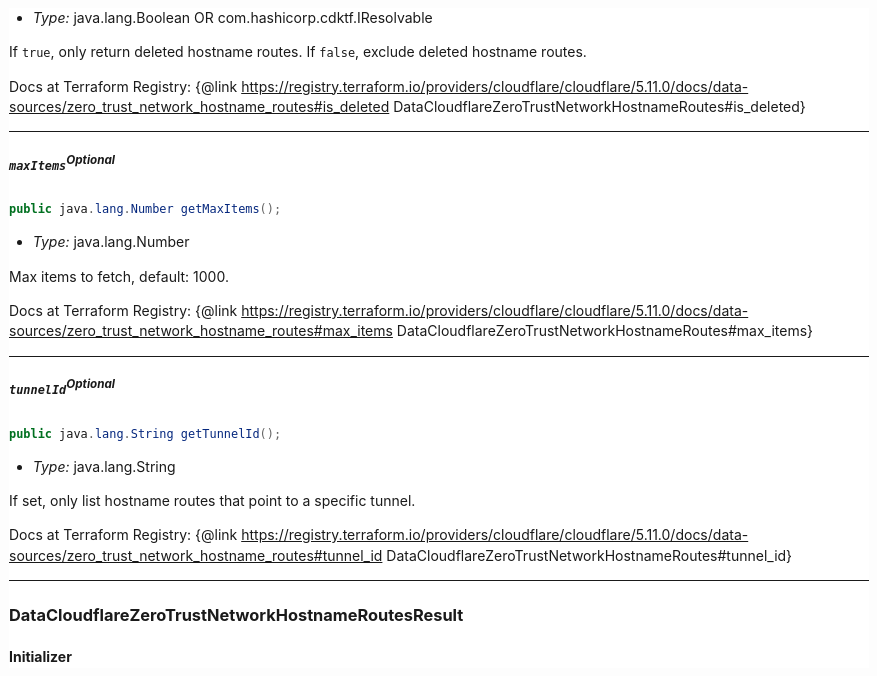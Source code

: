 - *Type:* java.lang.Boolean OR com.hashicorp.cdktf.IResolvable

If `true`, only return deleted hostname routes. If `false`, exclude deleted hostname routes.

Docs at Terraform Registry: {@link https://registry.terraform.io/providers/cloudflare/cloudflare/5.11.0/docs/data-sources/zero_trust_network_hostname_routes#is_deleted DataCloudflareZeroTrustNetworkHostnameRoutes#is_deleted}

---

##### `maxItems`<sup>Optional</sup> <a name="maxItems" id="@cdktf/provider-cloudflare.dataCloudflareZeroTrustNetworkHostnameRoutes.DataCloudflareZeroTrustNetworkHostnameRoutesConfig.property.maxItems"></a>

```java
public java.lang.Number getMaxItems();
```

- *Type:* java.lang.Number

Max items to fetch, default: 1000.

Docs at Terraform Registry: {@link https://registry.terraform.io/providers/cloudflare/cloudflare/5.11.0/docs/data-sources/zero_trust_network_hostname_routes#max_items DataCloudflareZeroTrustNetworkHostnameRoutes#max_items}

---

##### `tunnelId`<sup>Optional</sup> <a name="tunnelId" id="@cdktf/provider-cloudflare.dataCloudflareZeroTrustNetworkHostnameRoutes.DataCloudflareZeroTrustNetworkHostnameRoutesConfig.property.tunnelId"></a>

```java
public java.lang.String getTunnelId();
```

- *Type:* java.lang.String

If set, only list hostname routes that point to a specific tunnel.

Docs at Terraform Registry: {@link https://registry.terraform.io/providers/cloudflare/cloudflare/5.11.0/docs/data-sources/zero_trust_network_hostname_routes#tunnel_id DataCloudflareZeroTrustNetworkHostnameRoutes#tunnel_id}

---

### DataCloudflareZeroTrustNetworkHostnameRoutesResult <a name="DataCloudflareZeroTrustNetworkHostnameRoutesResult" id="@cdktf/provider-cloudflare.dataCloudflareZeroTrustNetworkHostnameRoutes.DataCloudflareZeroTrustNetworkHostnameRoutesResult"></a>

#### Initializer <a name="Initializer" id="@cdktf/provider-cloudflare.dataCloudflareZeroTrustNetworkHostnameRoutes.DataCloudflareZeroTrustNetworkHostnameRoutesResult.Initializer"></a>
